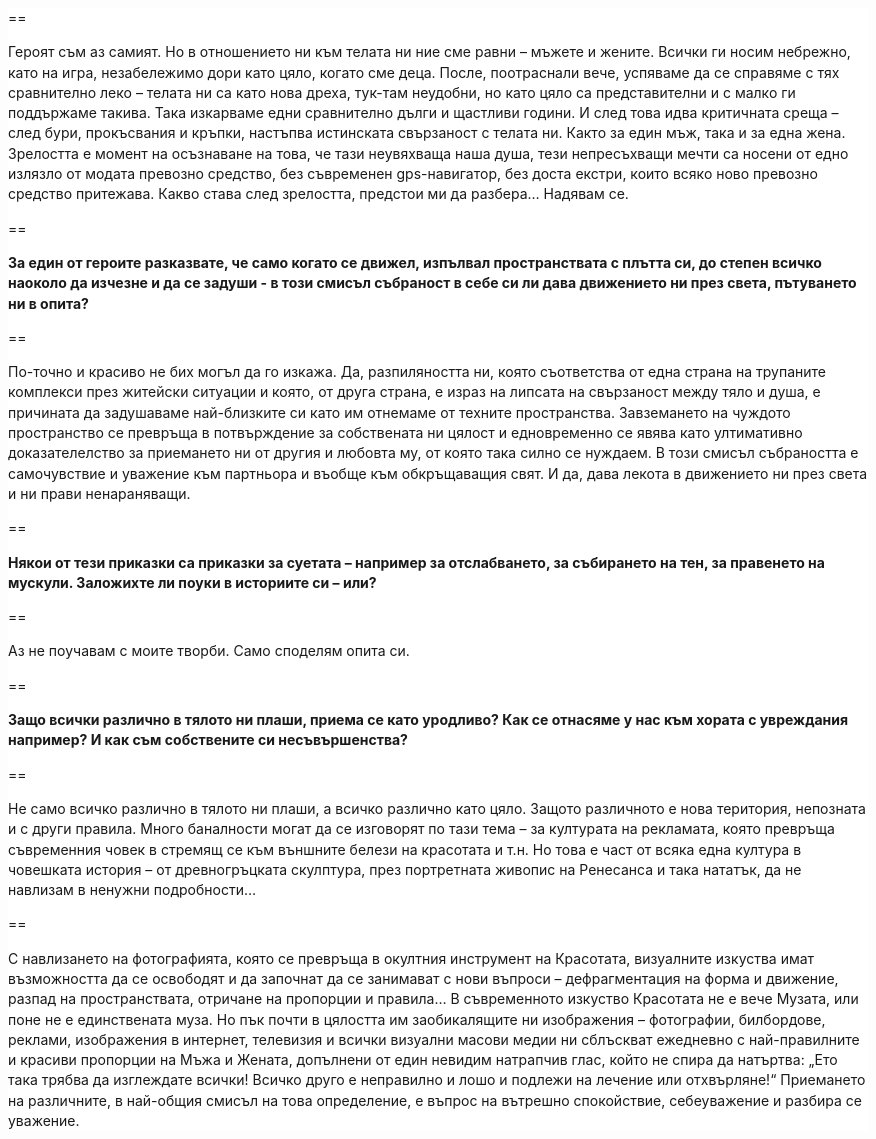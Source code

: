 \==

Героят съм аз самият. Но в отношението ни към телата ни ние сме равни – мъжете и жените. Всички ги носим небрежно, като на игра, незабележимо дори като цяло, когато сме деца. После, поотраснали вече, успяваме да се справяме с тях сравнително леко – телата ни са като нова дреха, тук-там неудобни, но като цяло са представителни и с малко ги поддържаме такива. Така изкарваме едни сравнително дълги и щастливи години. И след това идва критичната среща – след бури, прокъсвания и кръпки, настъпва истинската свързаност с телата ни. Както за един мъж, така и за една жена. Зрелостта е момент на осъзнаване на това, че тази неувяхваща наша душа, тези непресъхващи мечти са носени от едно излязло от модата превозно средство, без съвременен gps-навигатор, без доста екстри, които всяко ново превозно средство притежава. Какво става след зрелостта, предстои ми да разбера… Надявам се. 

\==

**За един от героите разказвате, че само когато се движел, изпълвал пространствата с плътта си, до степен всичко наоколо да изчезне и да се задуши - в този смисъл събраност в себе си ли дава движението ни през света, пътуването ни в опита?**

\==

По-точно и красиво не бих могъл да го изкажа. Да, разпиляността ни, която съответства от една страна на трупаните комплекси през житейски ситуации и която, от друга страна, е израз на липсата на свързаност между тяло и душа, е причината да задушаваме най-близките си като им отнемаме от техните пространства. Завземането на чуждото пространство се превръща в потвърждение за собствената ни цялост и едновременно се явява като ултимативно доказателелство за приемането ни от другия и любовта му, от която така силно се нуждаем. В този смисъл събраността е самочувствие и уважение към партньора и въобще към обкръщаващия свят. И да, дава лекота в движението ни през света и ни прави ненараняващи.

\==

**Някои от тези приказки са приказки за суетата – например за отслабването, за събирането на тен, за правенето на мускули. Заложихте ли поуки в историите си – или?**

\==

Аз не поучавам с моите творби. Само споделям опита си. 

\==

**Защо всички различно в тялото ни плаши, приема се като уродливо? Как се отнасяме у нас към хората с увреждания например? И как съм собствените си несъвършенства?**

\==

Не само всичко различно в тялото ни плаши, а всичко различно като цяло. Защото различното е нова територия, непозната и с други правила. Много баналности могат да се изговорят по тази тема – за културата на рекламата, която превръща съвременния човек в стремящ се към външните белези на красотата и т.н. Но това е част от всяка една култура в човешката история – от древногръцката скулптура, през портретната живопис на Ренесанса и така нататък, да не навлизам в ненужни подробности… 

\==

С навлизането на фотографията, която се превръща в окултния инструмент на Красотата, визуалните изкуства имат възможността да се освободят и да започнат да се занимават с нови въпроси – дефрагментация на форма и движение, разпад на пространствата, отричане на пропорции и правила… В съвременното изкуство Красотата не е вече Музата, или поне не е единствената муза. Но пък почти в цялостта им заобикалящите ни изображения – фотографии, билбордове, реклами, изображения в интернет, телевизия и всички визуални масови медии ни сблъскват ежедневно с най-правилните и красиви пропорции на Мъжа и Жената, допълнени от един невидим натрапчив глас, който не спира да натъртва: „Ето така трябва да изглеждате всички! Всичко друго е неправилно и лошо и подлежи на лечение или отхвърляне!“ Приемането на различните, в най-общия смисъл на това определение, е въпрос на вътрешно спокойствие, себеуважение и разбира се уважение. 
